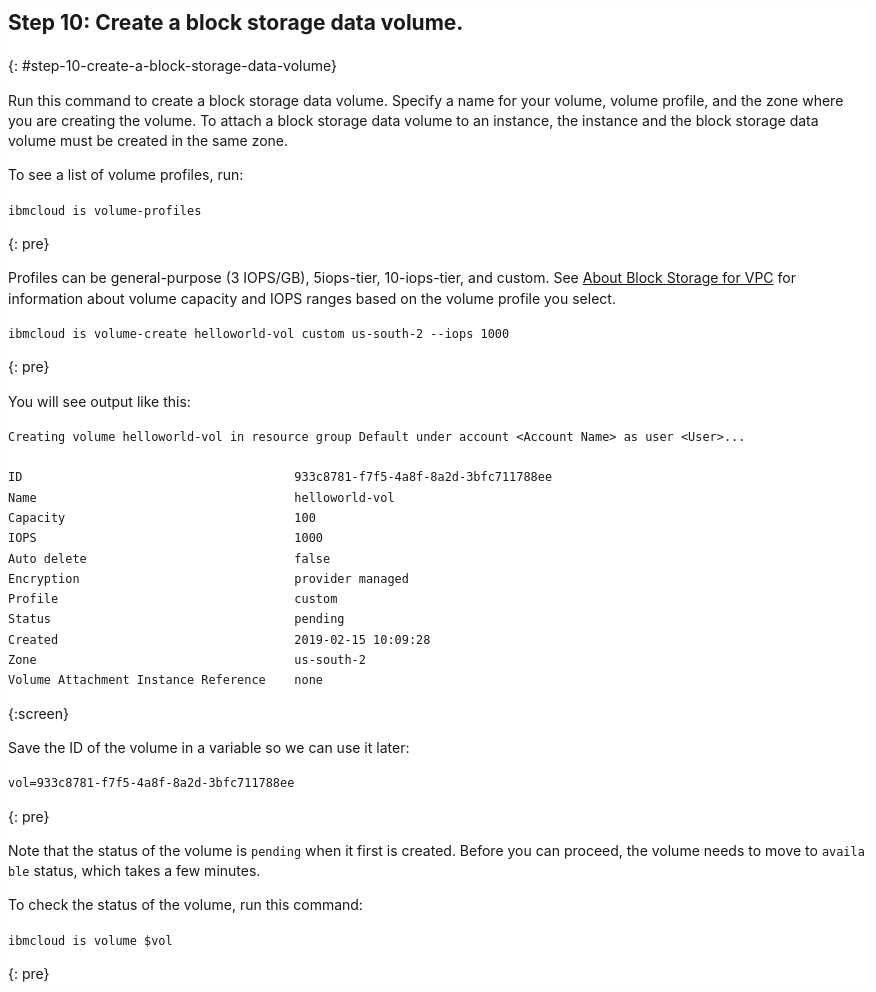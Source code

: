 ## Step 10: Create a block storage data volume.
{: #step-10-create-a-block-storage-data-volume}

Run this command to create a block storage data volume. Specify a name for your volume, volume profile, and the zone where you are creating the volume. To attach a block storage data volume to an instance, the instance and the block storage data volume must be created in the same zone.

To see a list of volume profiles, run:

```
ibmcloud is volume-profiles
```
{: pre}

Profiles can be general-purpose (3 IOPS/GB), 5iops-tier, 10-iops-tier, and custom.
See [About Block Storage for VPC](/docs/infrastructure/block-storage-is?topic=block-storage-is-block-storage-about#capacity-performance)
for information about volume capacity and IOPS ranges based on the volume profile you select.  

```
ibmcloud is volume-create helloworld-vol custom us-south-2 --iops 1000
```
{: pre}

You will see output like this:

```
Creating volume helloworld-vol in resource group Default under account <Account Name> as user <User>...

ID                                      933c8781-f7f5-4a8f-8a2d-3bfc711788ee
Name                                    helloworld-vol
Capacity                                100
IOPS                                    1000
Auto delete                             false
Encryption                              provider managed
Profile                                 custom
Status                                  pending
Created                                 2019-02-15 10:09:28
Zone                                    us-south-2
Volume Attachment Instance Reference    none
```
{:screen}

Save the ID of the volume in a variable so we can use it later:

```
vol=933c8781-f7f5-4a8f-8a2d-3bfc711788ee
```
{: pre}

Note that the status of the volume is `pending` when it first is created. Before you can proceed, the volume needs to move to `available` status, which takes a few minutes. 

To check the status of the volume, run this command:

```
ibmcloud is volume $vol
```
{: pre}
